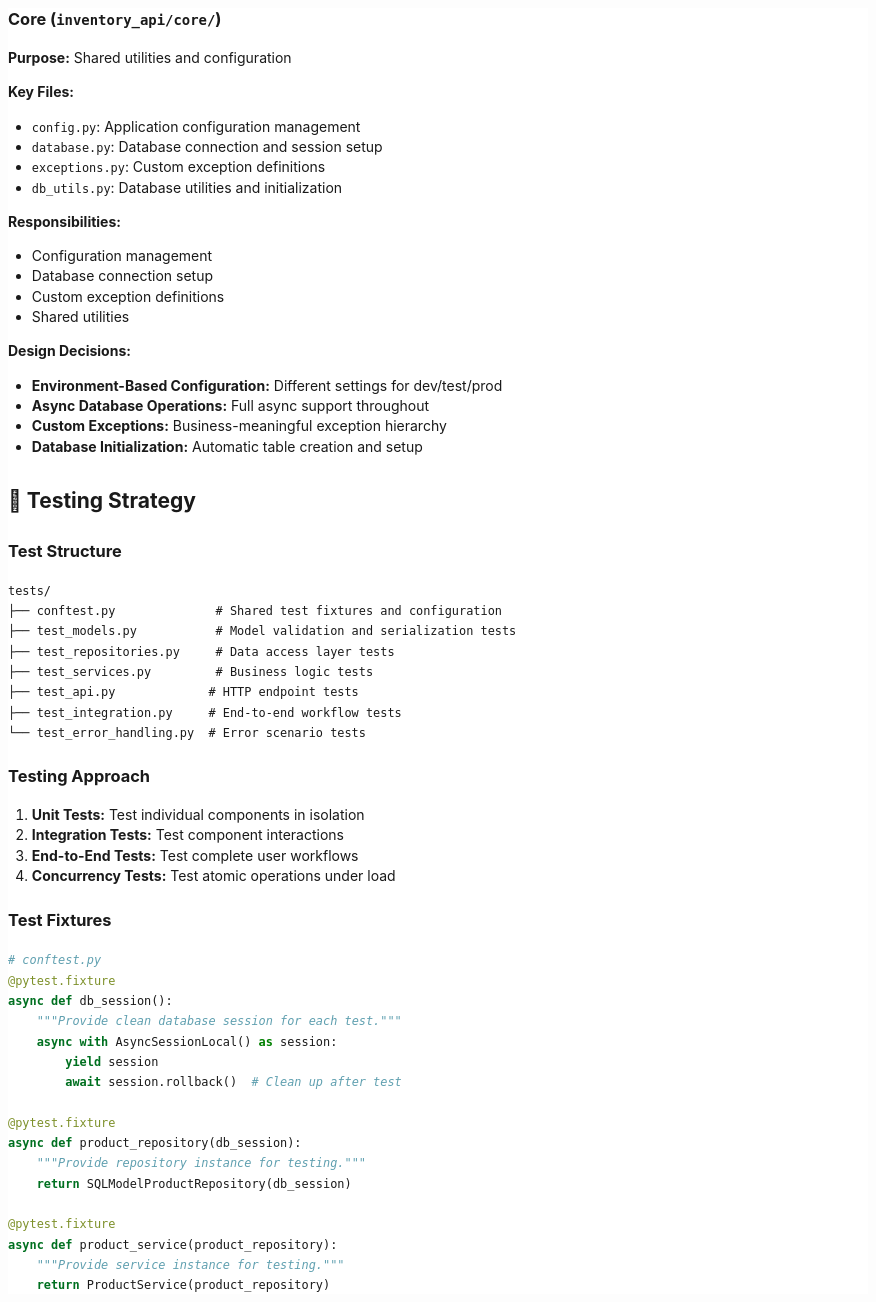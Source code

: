 ### Core (`inventory_api/core/`)

**Purpose:** Shared utilities and configuration

**Key Files:**
- `config.py`: Application configuration management
- `database.py`: Database connection and session setup
- `exceptions.py`: Custom exception definitions
- `db_utils.py`: Database utilities and initialization

**Responsibilities:**
- Configuration management
- Database connection setup
- Custom exception definitions
- Shared utilities

**Design Decisions:**
- **Environment-Based Configuration:** Different settings for dev/test/prod
- **Async Database Operations:** Full async support throughout
- **Custom Exceptions:** Business-meaningful exception hierarchy
- **Database Initialization:** Automatic table creation and setup

## 🧪 Testing Strategy

### Test Structure

```
tests/
├── conftest.py              # Shared test fixtures and configuration
├── test_models.py           # Model validation and serialization tests
├── test_repositories.py     # Data access layer tests
├── test_services.py         # Business logic tests
├── test_api.py             # HTTP endpoint tests
├── test_integration.py     # End-to-end workflow tests
└── test_error_handling.py  # Error scenario tests
```

### Testing Approach

1. **Unit Tests:** Test individual components in isolation
2. **Integration Tests:** Test component interactions
3. **End-to-End Tests:** Test complete user workflows
4. **Concurrency Tests:** Test atomic operations under load

### Test Fixtures

```python
# conftest.py
@pytest.fixture
async def db_session():
    """Provide clean database session for each test."""
    async with AsyncSessionLocal() as session:
        yield session
        await session.rollback()  # Clean up after test

@pytest.fixture
async def product_repository(db_session):
    """Provide repository instance for testing."""
    return SQLModelProductRepository(db_session)

@pytest.fixture
async def product_service(product_repository):
    """Provide service instance for testing."""
    return ProductService(product_repository)
```
